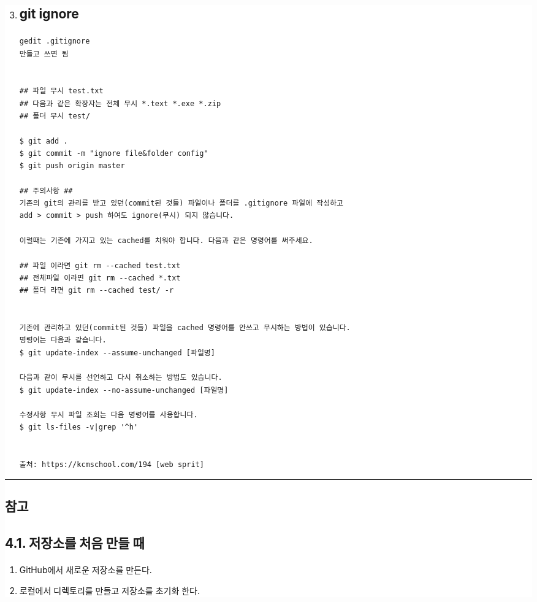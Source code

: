 

3. git ignore
   --

   ```
   gedit .gitignore
   만들고 쓰면 됨
   
   
   ## 파일 무시 test.txt 
   ## 다음과 같은 확장자는 전체 무시 *.text *.exe *.zip 
   ## 폴더 무시 test/
   
   $ git add . 
   $ git commit -m "ignore file&folder config" 
   $ git push origin master
   
   ## 주의사항 ##
   기존의 git의 관리를 받고 있던(commit된 것들) 파일이나 폴더를 .gitignore 파일에 작성하고 
   add > commit > push 하여도 ignore(무시) 되지 않습니다.
   
   이럴때는 기존에 가지고 있는 cached를 치워야 합니다. 다음과 같은 명령어를 써주세요.
   
   ## 파일 이라면 git rm --cached test.txt 
   ## 전체파일 이라면 git rm --cached *.txt 
   ## 폴더 라면 git rm --cached test/ -r
   
   
   기존에 관리하고 있던(commit된 것들) 파일을 cached 명령어를 안쓰고 무시하는 방법이 있습니다.
   명령어는 다음과 같습니다.
   $ git update-index --assume-unchanged [파일명]
   
   다음과 같이 무시를 선언하고 다시 취소하는 방법도 있습니다.
   $ git update-index --no-assume-unchanged [파일명]
   
   수정사항 무시 파일 조회는 다음 명령어를 사용합니다.
   $ git ls-files -v|grep '^h'

   
   출처: https://kcmschool.com/194 [web sprit]
   ```
   
   

---

참고
--

## 4.1. 저장소를 처음 만들 때

1. GitHub에서 새로운 저장소를 만든다.

2. 로컬에서 디렉토리를 만들고 저장소를 초기화 한다.
